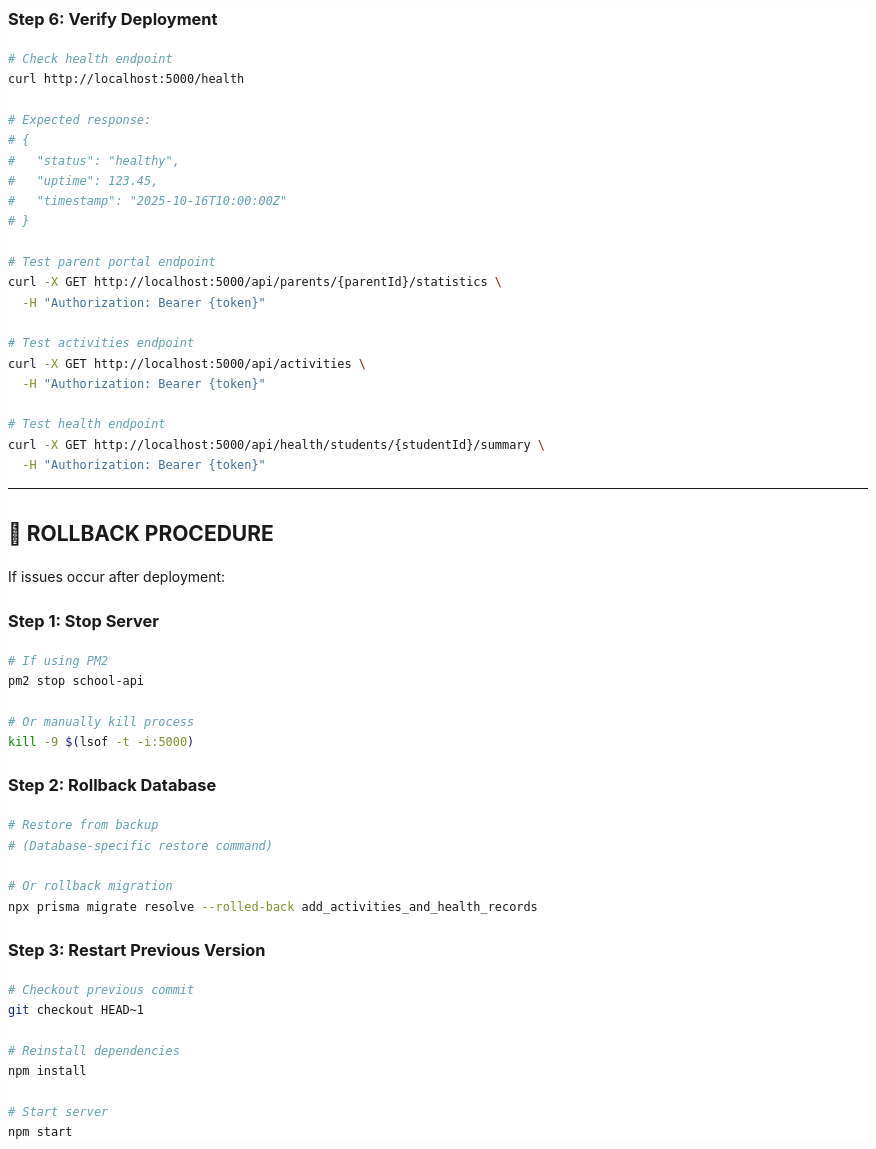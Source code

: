 ### Step 6: Verify Deployment

```bash
# Check health endpoint
curl http://localhost:5000/health

# Expected response:
# {
#   "status": "healthy",
#   "uptime": 123.45,
#   "timestamp": "2025-10-16T10:00:00Z"
# }

# Test parent portal endpoint
curl -X GET http://localhost:5000/api/parents/{parentId}/statistics \
  -H "Authorization: Bearer {token}"

# Test activities endpoint
curl -X GET http://localhost:5000/api/activities \
  -H "Authorization: Bearer {token}"

# Test health endpoint
curl -X GET http://localhost:5000/api/health/students/{studentId}/summary \
  -H "Authorization: Bearer {token}"
```

---

## 🔄 ROLLBACK PROCEDURE

If issues occur after deployment:

### Step 1: Stop Server
```bash
# If using PM2
pm2 stop school-api

# Or manually kill process
kill -9 $(lsof -t -i:5000)
```

### Step 2: Rollback Database
```bash
# Restore from backup
# (Database-specific restore command)

# Or rollback migration
npx prisma migrate resolve --rolled-back add_activities_and_health_records
```

### Step 3: Restart Previous Version
```bash
# Checkout previous commit
git checkout HEAD~1

# Reinstall dependencies
npm install

# Start server
npm start
```
